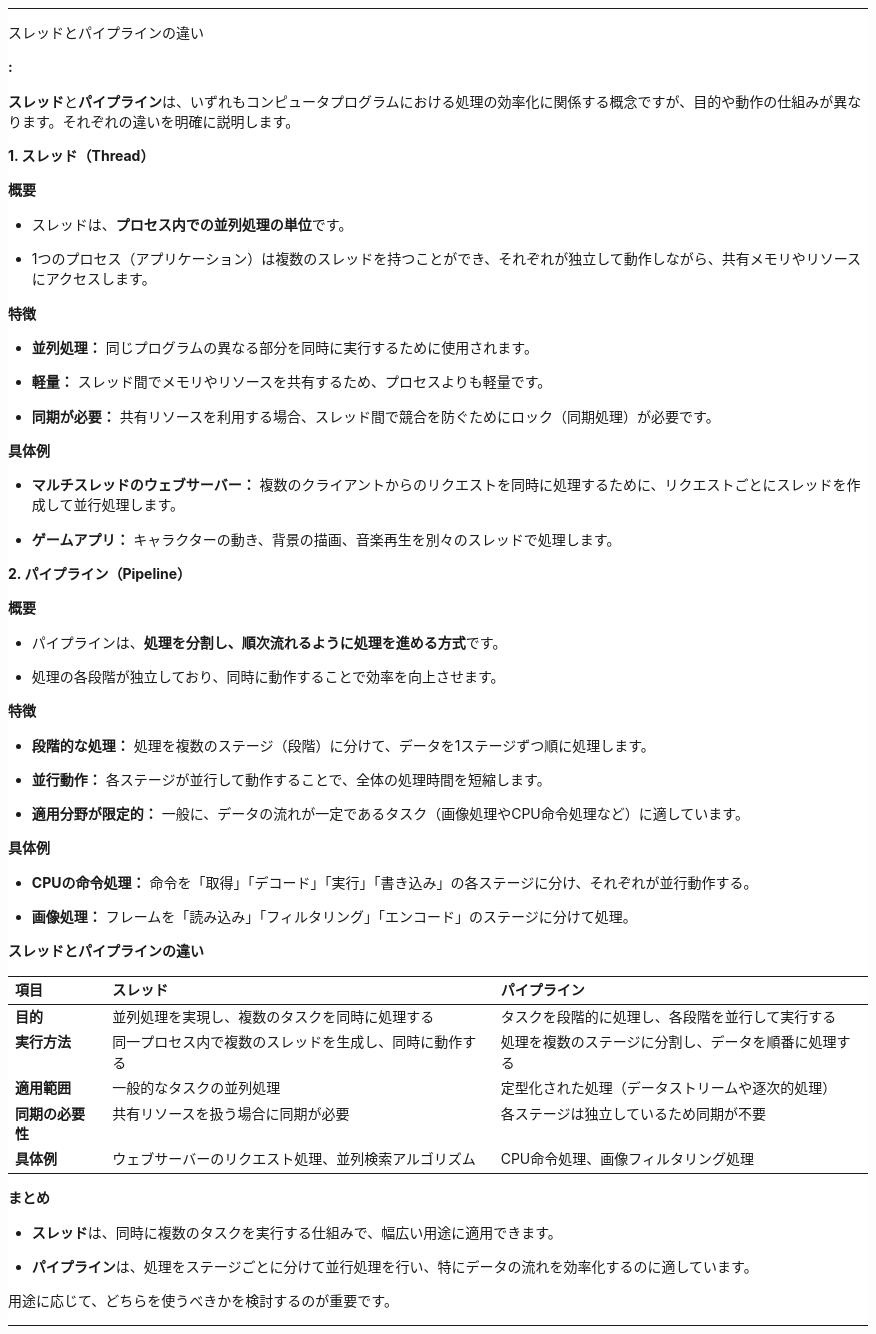 **  **

スレッドとパイプラインの違い

**:**

**スレッド**と**パイプライン**は、いずれもコンピュータプログラムにおける処理の効率化に関係する概念ですが、目的や動作の仕組みが異なります。それぞれの違いを明確に説明します。

**1. スレッド（Thread）**

**概要**

- スレッドは、**プロセス内での並列処理の単位**です。

- 1つのプロセス（アプリケーション）は複数のスレッドを持つことができ、それぞれが独立して動作しながら、共有メモリやリソースにアクセスします。

**特徴**

- **並列処理：** 同じプログラムの異なる部分を同時に実行するために使用されます。

- **軽量：** スレッド間でメモリやリソースを共有するため、プロセスよりも軽量です。

- **同期が必要：** 共有リソースを利用する場合、スレッド間で競合を防ぐためにロック（同期処理）が必要です。

**具体例**

- **マルチスレッドのウェブサーバー：** 複数のクライアントからのリクエストを同時に処理するために、リクエストごとにスレッドを作成して並行処理します。

- **ゲームアプリ：** キャラクターの動き、背景の描画、音楽再生を別々のスレッドで処理します。

**2. パイプライン（Pipeline）**

**概要**

- パイプラインは、**処理を分割し、順次流れるように処理を進める方式**です。

- 処理の各段階が独立しており、同時に動作することで効率を向上させます。

**特徴**

- **段階的な処理：** 処理を複数のステージ（段階）に分けて、データを1ステージずつ順に処理します。

- **並行動作：** 各ステージが並行して動作することで、全体の処理時間を短縮します。

- **適用分野が限定的：** 一般に、データの流れが一定であるタスク（画像処理やCPU命令処理など）に適しています。

**具体例**

- **CPUの命令処理：** 命令を「取得」「デコード」「実行」「書き込み」の各ステージに分け、それぞれが並行動作する。

- **画像処理：** フレームを「読み込み」「フィルタリング」「エンコード」のステージに分けて処理。

**スレッドとパイプラインの違い**

| **項目** | **スレッド** | **パイプライン** |
|:---|:---|:---|
| **目的** | 並列処理を実現し、複数のタスクを同時に処理する | タスクを段階的に処理し、各段階を並行して実行する |
| **実行方法** | 同一プロセス内で複数のスレッドを生成し、同時に動作する | 処理を複数のステージに分割し、データを順番に処理する |
| **適用範囲** | 一般的なタスクの並列処理 | 定型化された処理（データストリームや逐次的処理） |
| **同期の必要性** | 共有リソースを扱う場合に同期が必要 | 各ステージは独立しているため同期が不要 |
| **具体例** | ウェブサーバーのリクエスト処理、並列検索アルゴリズム | CPU命令処理、画像フィルタリング処理 |

**まとめ**

- **スレッド**は、同時に複数のタスクを実行する仕組みで、幅広い用途に適用できます。

- **パイプライン**は、処理をステージごとに分けて並行処理を行い、特にデータの流れを効率化するのに適しています。

用途に応じて、どちらを使うべきかを検討するのが重要です。






---

